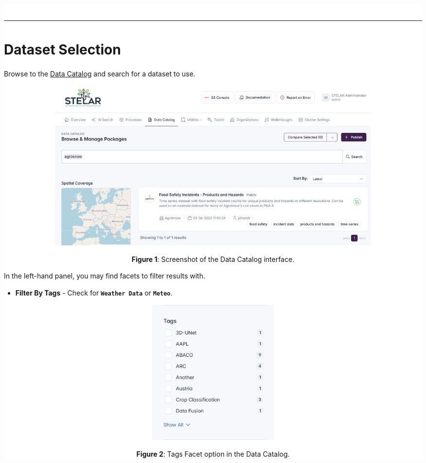 <br>

---

# Dataset Selection
Browse to the <a name="button" class="btn btn-primary btn-pill py-1 px-3" href="/stelar/console/v1/catalog" target="_blank">Data Catalog</a> and search for a dataset to use. 

<div style="text-align: center;">
    <img src="https://raw.githubusercontent.com/stelar-eu/walkthroughs/refs/heads/main/Scenario%201%20-%20Forecasting%20Food%20Safety%20Incidents/images/catalog.png" alt="Data Catalog" style="width:650px;">
    <p><strong>Figure 1</strong>: Screenshot of the Data Catalog interface.</p>
</div>
  
In the left-hand panel, you may find facets to filter results with.


- **Filter By Tags** - Check for **`Weather Data`** or **`Meteo`**.
<div style="text-align: center;">
    <img src="https://raw.githubusercontent.com/stelar-eu/walkthroughs/refs/heads/main/Scenario%201%20-%20Forecasting%20Food%20Safety%20Incidents/images/tags.png" alt="Data Catalog" style="width:250px;">
    <p><strong>Figure 2</strong>: Tags Facet option in the Data Catalog.</p>
</div>
